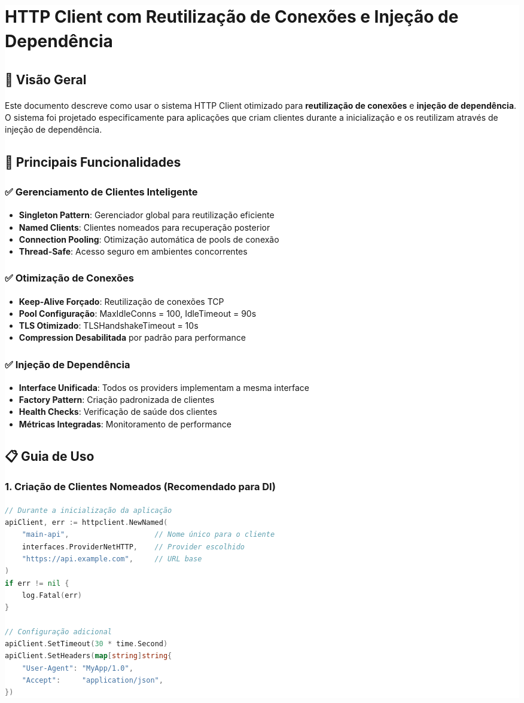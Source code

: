 # HTTP Client com Reutilização de Conexões e Injeção de Dependência

## 🎯 Visão Geral

Este documento descreve como usar o sistema HTTP Client otimizado para **reutilização de conexões** e **injeção de dependência**. O sistema foi projetado especificamente para aplicações que criam clientes durante a inicialização e os reutilizam através de injeção de dependência.

## 🚀 Principais Funcionalidades

### ✅ **Gerenciamento de Clientes Inteligente**
- **Singleton Pattern**: Gerenciador global para reutilização eficiente
- **Named Clients**: Clientes nomeados para recuperação posterior
- **Connection Pooling**: Otimização automática de pools de conexão
- **Thread-Safe**: Acesso seguro em ambientes concorrentes

### ✅ **Otimização de Conexões**
- **Keep-Alive Forçado**: Reutilização de conexões TCP
- **Pool Configuração**: MaxIdleConns = 100, IdleTimeout = 90s
- **TLS Otimizado**: TLSHandshakeTimeout = 10s
- **Compression Desabilitada** por padrão para performance

### ✅ **Injeção de Dependência**
- **Interface Unificada**: Todos os providers implementam a mesma interface
- **Factory Pattern**: Criação padronizada de clientes
- **Health Checks**: Verificação de saúde dos clientes
- **Métricas Integradas**: Monitoramento de performance

## 📋 Guia de Uso

### 1. **Criação de Clientes Nomeados (Recomendado para DI)**

```go
// Durante a inicialização da aplicação
apiClient, err := httpclient.NewNamed(
    "main-api",                    // Nome único para o cliente
    interfaces.ProviderNetHTTP,    // Provider escolhido
    "https://api.example.com",     // URL base
)
if err != nil {
    log.Fatal(err)
}

// Configuração adicional
apiClient.SetTimeout(30 * time.Second)
apiClient.SetHeaders(map[string]string{
    "User-Agent": "MyApp/1.0",
    "Accept":     "application/json",
})
```
